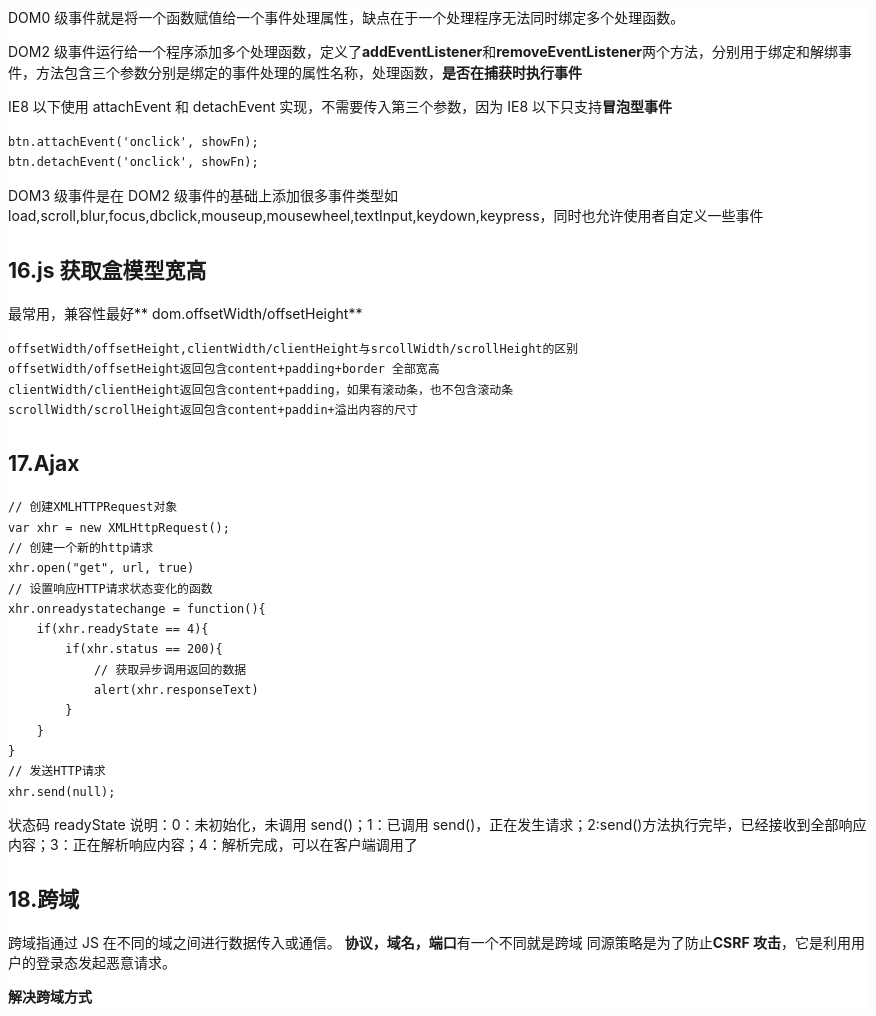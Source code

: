 DOM0 级事件就是将一个函数赋值给一个事件处理属性，缺点在于一个处理程序无法同时绑定多个处理函数。

DOM2 级事件运行给一个程序添加多个处理函数，定义了**addEventListener**和**removeEventListener**两个方法，分别用于绑定和解绑事件，方法包含三个参数分别是绑定的事件处理的属性名称，处理函数，**是否在捕获时执行事件**

IE8 以下使用 attachEvent 和 detachEvent 实现，不需要传入第三个参数，因为 IE8 以下只支持**冒泡型事件**

```
btn.attachEvent('onclick', showFn);
btn.detachEvent('onclick', showFn);
```

DOM3 级事件是在 DOM2 级事件的基础上添加很多事件类型如 load,scroll,blur,focus,dbclick,mouseup,mousewheel,textInput,keydown,keypress，同时也允许使用者自定义一些事件

## 16.js 获取盒模型宽高

最常用，兼容性最好** dom.offsetWidth/offsetHeight**

```
offsetWidth/offsetHeight,clientWidth/clientHeight与srcollWidth/scrollHeight的区别
offsetWidth/offsetHeight返回包含content+padding+border 全部宽高
clientWidth/clientHeight返回包含content+padding，如果有滚动条，也不包含滚动条
scrollWidth/scrollHeight返回包含content+paddin+溢出内容的尺寸
```

## 17.Ajax

```
// 创建XMLHTTPRequest对象
var xhr = new XMLHttpRequest();
// 创建一个新的http请求
xhr.open("get", url, true)
// 设置响应HTTP请求状态变化的函数
xhr.onreadystatechange = function(){
    if(xhr.readyState == 4){
        if(xhr.status == 200){
            // 获取异步调用返回的数据
            alert(xhr.responseText)
        }
    }
}
// 发送HTTP请求
xhr.send(null);
```

状态码 readyState 说明：0：未初始化，未调用 send()；1：已调用 send()，正在发生请求；2:send()方法执行完毕，已经接收到全部响应内容；3：正在解析响应内容；4：解析完成，可以在客户端调用了

## 18.跨域

跨域指通过 JS 在不同的域之间进行数据传入或通信。 **协议，域名，端口**有一个不同就是跨域
同源策略是为了防止**CSRF 攻击**，它是利用用户的登录态发起恶意请求。

**解决跨域方式**
